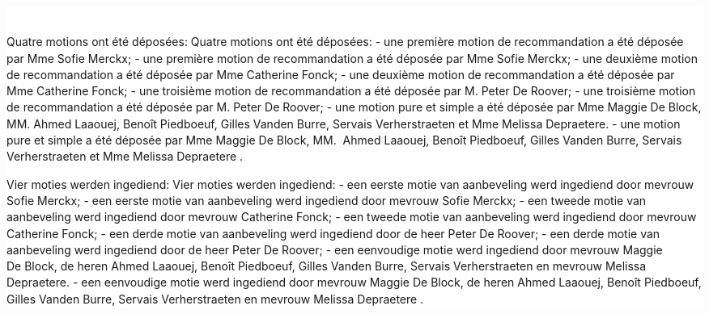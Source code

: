  

Quatre motions ont été déposées:
Quatre motions ont été déposées:
- une première motion de recommandation a
été déposée par Mme Sofie Merckx;
- une première motion de recommandation a
été déposée par Mme Sofie Merckx;
- une deuxième motion de recommandation a
été déposée par Mme Catherine Fonck;
- une deuxième motion de recommandation a
été déposée par Mme Catherine Fonck;
- une troisième motion de recommandation a
été déposée par M. Peter De Roover;
- une troisième motion de recommandation a
été déposée par M. Peter De Roover;
- une motion pure et simple a été déposée
par Mme Maggie
De Block, MM. Ahmed Laaouej, Benoît Piedboeuf, Gilles
Vanden Burre, Servais Verherstraeten et Mme Melissa Depraetere.
- une motion pure et simple a été déposée
par 
Mme Maggie
De Block, MM. 
Ahmed Laaouej, Benoît Piedboeuf, Gilles
Vanden Burre, Servais Verherstraeten et Mme Melissa Depraetere
.

Vier moties werden ingediend:
Vier moties werden ingediend:
- een eerste motie van aanbeveling werd
ingediend door mevrouw Sofie Merckx;
- een eerste motie van aanbeveling werd
ingediend door mevrouw Sofie Merckx;
- een tweede motie van aanbeveling werd
ingediend door mevrouw Catherine Fonck;
- een tweede motie van aanbeveling werd
ingediend door mevrouw Catherine Fonck;
- een derde motie van aanbeveling werd
ingediend door de heer Peter De Roover;
- een derde motie van aanbeveling werd
ingediend door de heer Peter De Roover;
- een eenvoudige motie werd ingediend
door mevrouw Maggie
De Block, de heren Ahmed Laaouej, Benoît Piedboeuf, Gilles
Vanden Burre, Servais Verherstraeten en mevrouw Melissa Depraetere.
- een eenvoudige motie werd ingediend
door 
mevrouw Maggie
De Block, de heren Ahmed Laaouej, Benoît Piedboeuf, Gilles
Vanden Burre, Servais Verherstraeten en mevrouw Melissa Depraetere
.
 